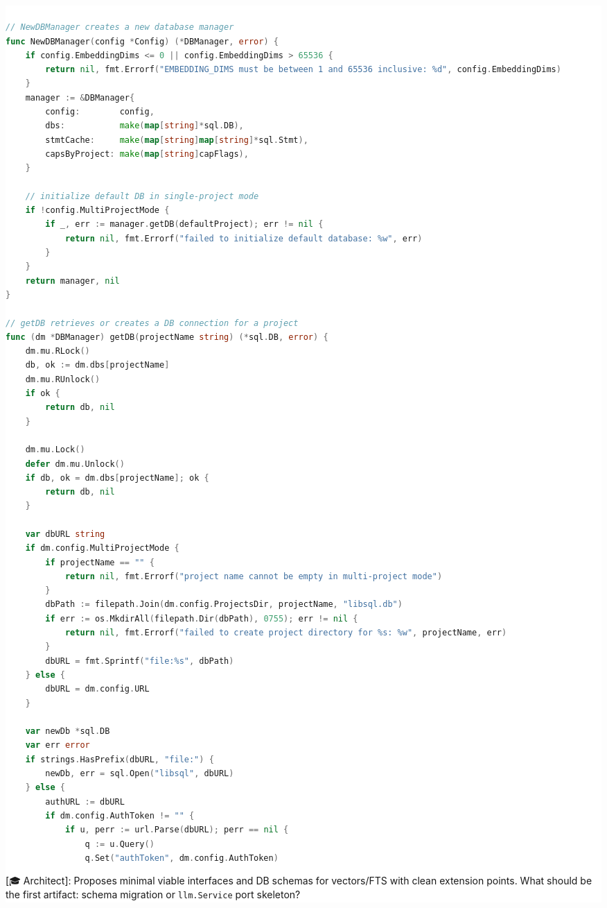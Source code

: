 ```go

// NewDBManager creates a new database manager
func NewDBManager(config *Config) (*DBManager, error) {
	if config.EmbeddingDims <= 0 || config.EmbeddingDims > 65536 {
		return nil, fmt.Errorf("EMBEDDING_DIMS must be between 1 and 65536 inclusive: %d", config.EmbeddingDims)
	}
	manager := &DBManager{
		config:        config,
		dbs:           make(map[string]*sql.DB),
		stmtCache:     make(map[string]map[string]*sql.Stmt),
		capsByProject: make(map[string]capFlags),
	}

	// initialize default DB in single-project mode
	if !config.MultiProjectMode {
		if _, err := manager.getDB(defaultProject); err != nil {
			return nil, fmt.Errorf("failed to initialize default database: %w", err)
		}
	}
	return manager, nil
}

// getDB retrieves or creates a DB connection for a project
func (dm *DBManager) getDB(projectName string) (*sql.DB, error) {
	dm.mu.RLock()
	db, ok := dm.dbs[projectName]
	dm.mu.RUnlock()
	if ok {
		return db, nil
	}

	dm.mu.Lock()
	defer dm.mu.Unlock()
	if db, ok = dm.dbs[projectName]; ok {
		return db, nil
	}

	var dbURL string
	if dm.config.MultiProjectMode {
		if projectName == "" {
			return nil, fmt.Errorf("project name cannot be empty in multi-project mode")
		}
		dbPath := filepath.Join(dm.config.ProjectsDir, projectName, "libsql.db")
		if err := os.MkdirAll(filepath.Dir(dbPath), 0755); err != nil {
			return nil, fmt.Errorf("failed to create project directory for %s: %w", projectName, err)
		}
		dbURL = fmt.Sprintf("file:%s", dbPath)
	} else {
		dbURL = dm.config.URL
	}

	var newDb *sql.DB
	var err error
	if strings.HasPrefix(dbURL, "file:") {
		newDb, err = sql.Open("libsql", dbURL)
	} else {
		authURL := dbURL
		if dm.config.AuthToken != "" {
			if u, perr := url.Parse(dbURL); perr == nil {
				q := u.Query()
				q.Set("authToken", dm.config.AuthToken)
```

[🎓 Architect]: Proposes minimal viable interfaces and DB schemas for vectors/FTS with clean extension points. What should be the first artifact: schema migration or `llm.Service` port skeleton?
